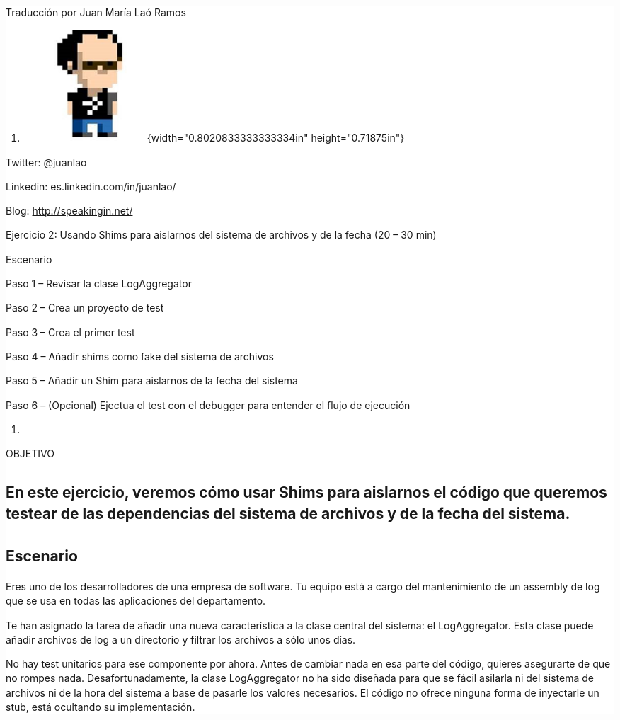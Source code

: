 <span id="_Toc365014972" class="anchor"></span>Traducción por Juan María
Laó Ramos

1.  ![](./media/media/image1.png){width="0.8020833333333334in"
    height="0.71875in"}

Twitter: @juanlao

Linkedin: <span id="webProfileURL"
class="anchor"></span>es.linkedin.com/in/juanlao/

Blog: <http://speakingin.net/>

Ejercicio 2: Usando Shims para aislarnos del sistema de archivos y de la
fecha (20 – 30 min)

Escenario

Paso 1 – Revisar la clase LogAggregator

Paso 2 – Crea un proyecto de test

Paso 3 – Crea el primer test

Paso 4 – Añadir shims como fake del sistema de archivos

Paso 5 – Añadir un Shim para aislarnos de la fecha del sistema

Paso 6 – (Opcional) Ejectua el test con el debugger para entender el
flujo de ejecución

1.  

OBJETIVO

  En este ejercicio, veremos cómo usar Shims para aislarnos el código que queremos testear de las dependencias del sistema de archivos y de la fecha del sistema.
  -----------------------------------------------------------------------------------------------------------------------------------------------------------------

Escenario 
----------

Eres uno de los desarrolladores de una empresa de software. Tu equipo
está a cargo del mantenimiento de un assembly de log que se usa en todas
las aplicaciones del departamento.

Te han asignado la tarea de añadir una nueva característica a la clase
central del sistema: el LogAggregator. Esta clase puede añadir archivos
de log a un directorio y filtrar los archivos a sólo unos días.

No hay test unitarios para ese componente por ahora. Antes de cambiar
nada en esa parte del código, quieres asegurarte de que no rompes nada.
Desafortunadamente, la clase LogAggregator no ha sido diseñada para que
se fácil asilarla ni del sistema de archivos ni de la hora del sistema a
base de pasarle los valores necesarios. El código no ofrece ninguna
forma de inyectarle un stub, está ocultando su implementación.

